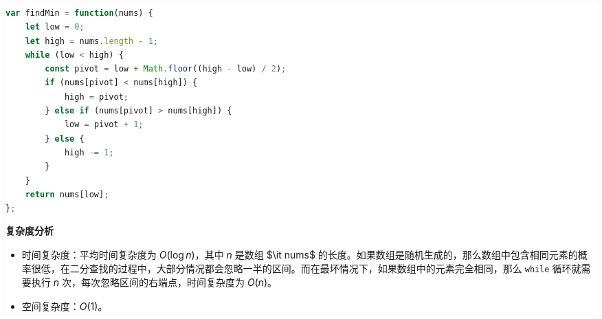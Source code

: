 ```JavaScript [sol1-JavaScript]
var findMin = function(nums) {
    let low = 0;
    let high = nums.length - 1;
    while (low < high) {
        const pivot = low + Math.floor((high - low) / 2);
        if (nums[pivot] < nums[high]) {
            high = pivot;
        } else if (nums[pivot] > nums[high]) {
            low = pivot + 1;
        } else {
            high -= 1;
        }
    }
    return nums[low];
};
```

**复杂度分析**

* 时间复杂度：平均时间复杂度为 $O(\log n)$，其中 $n$ 是数组 $\it nums$ 的长度。如果数组是随机生成的，那么数组中包含相同元素的概率很低，在二分查找的过程中，大部分情况都会忽略一半的区间。而在最坏情况下，如果数组中的元素完全相同，那么 $\texttt{while}$ 循环就需要执行 $n$ 次，每次忽略区间的右端点，时间复杂度为 $O(n)$。

* 空间复杂度：$O(1)$。